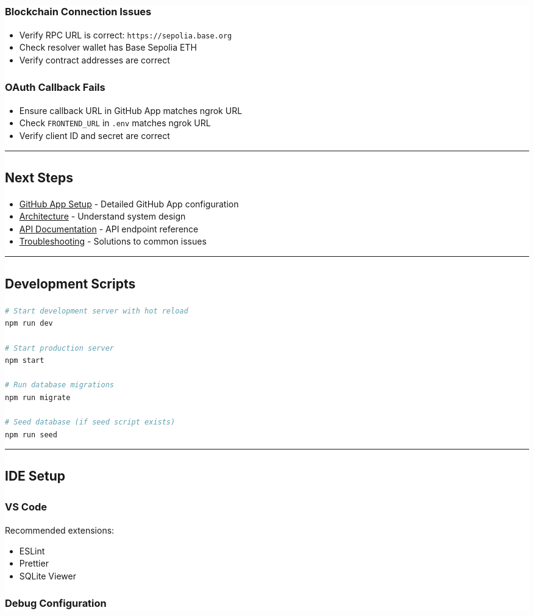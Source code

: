 ### Blockchain Connection Issues

- Verify RPC URL is correct: `https://sepolia.base.org`
- Check resolver wallet has Base Sepolia ETH
- Verify contract addresses are correct

### OAuth Callback Fails

- Ensure callback URL in GitHub App matches ngrok URL
- Check `FRONTEND_URL` in `.env` matches ngrok URL
- Verify client ID and secret are correct

---

## Next Steps

- [GitHub App Setup](github-app-setup.md) - Detailed GitHub App configuration
- [Architecture](../reference/architecture.md) - Understand system design
- [API Documentation](../reference/api.md) - API endpoint reference
- [Troubleshooting](../support/troubleshooting.md) - Solutions to common issues

---

## Development Scripts

```bash
# Start development server with hot reload
npm run dev

# Start production server
npm start

# Run database migrations
npm run migrate

# Seed database (if seed script exists)
npm run seed
```

---

## IDE Setup

### VS Code

Recommended extensions:

- ESLint
- Prettier
- SQLite Viewer

### Debug Configuration
